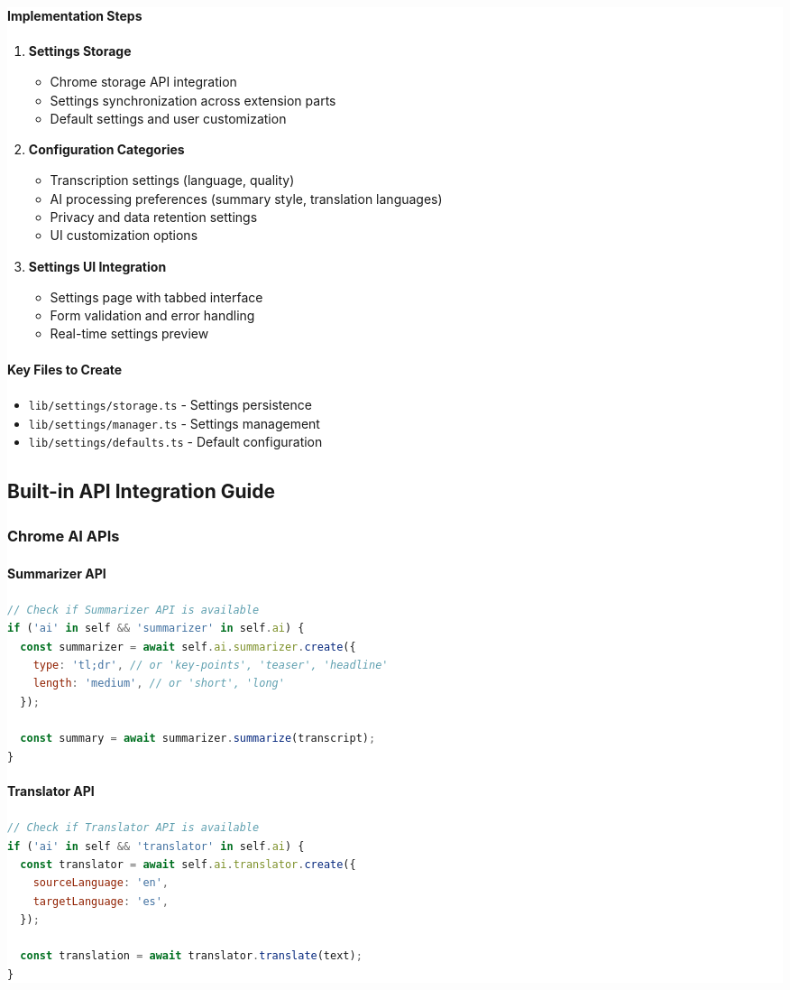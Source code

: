 #### Implementation Steps

1. **Settings Storage**
   - Chrome storage API integration
   - Settings synchronization across extension parts
   - Default settings and user customization

2. **Configuration Categories**
   - Transcription settings (language, quality)
   - AI processing preferences (summary style, translation languages)
   - Privacy and data retention settings
   - UI customization options

3. **Settings UI Integration**
   - Settings page with tabbed interface
   - Form validation and error handling
   - Real-time settings preview

#### Key Files to Create
- `lib/settings/storage.ts` - Settings persistence
- `lib/settings/manager.ts` - Settings management
- `lib/settings/defaults.ts` - Default configuration

## Built-in API Integration Guide

### Chrome AI APIs

#### Summarizer API
```javascript
// Check if Summarizer API is available
if ('ai' in self && 'summarizer' in self.ai) {
  const summarizer = await self.ai.summarizer.create({
    type: 'tl;dr', // or 'key-points', 'teaser', 'headline'
    length: 'medium', // or 'short', 'long'
  });

  const summary = await summarizer.summarize(transcript);
}
```

#### Translator API
```javascript
// Check if Translator API is available
if ('ai' in self && 'translator' in self.ai) {
  const translator = await self.ai.translator.create({
    sourceLanguage: 'en',
    targetLanguage: 'es',
  });

  const translation = await translator.translate(text);
}
```
